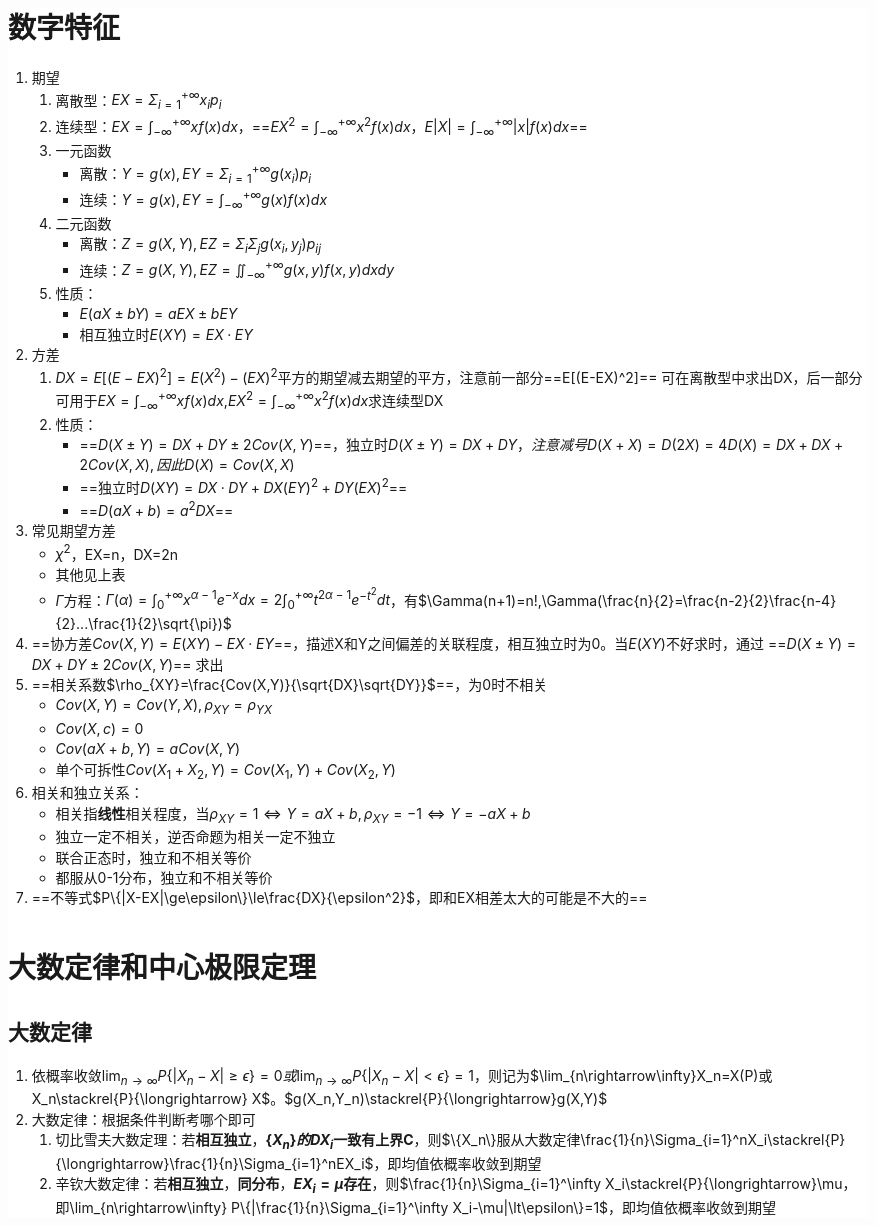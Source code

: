 # 数字特征
1. 期望
    1. 离散型：$EX=\Sigma_{i=1}^{+\infty}x_ip_i$
    2. 连续型：$EX=\int_{-\infty}^{+\infty}xf(x)dx$，==$EX^2=\int_{-\infty}^{+\infty}x^2f(x)dx，E|X|=\int_{-\infty}^{+\infty}|x| f(x)dx$==
    3. 一元函数
        + 离散：$Y=g(x),EY=\Sigma_{i=1}^{+\infty}g(x_i)p_i$
        + 连续：$Y=g(x),EY=\int_{-\infty}^{+\infty}g(x)f(x)dx$
    4. 二元函数
        + 离散：$Z=g(X,Y),EZ=\Sigma_i\Sigma_j g(x_i,y_j)p_{ij}$
        + 连续：$Z=g(X,Y),EZ=\iint_{-\infty}^{+\infty}g(x,y)f(x,y)dxdy$
    5. 性质：
        + $E(aX\pm bY)=aEX\pm bEY$
        + 相互独立时$E(XY)=EX·EY$
2. 方差
    1. $DX=E[(E-EX)^2]=E(X^2)-(EX)^2$平方的期望减去期望的平方，注意前一部分==E[(E-EX)^2]== 可在离散型中求出DX，后一部分可用于$EX=\int_{-\infty}^{+\infty}xf(x)dx$,$EX^2=\int_{-\infty}^{+\infty}x^2f(x)dx$求连续型DX
    2. 性质：
        + ==$D(X\pm Y)=DX+DY\pm 2Cov(X,Y)$==，独立时$D(X\pm Y)=DX+DY，注意减号$$D(X+X)=D(2X)=4D(X)=DX+DX+2Cov(X,X),因此D(X)=Cov(X,X)$
        + ==独立时$D(XY)=DX·DY+DX(EY)^2+DY(EX)^2$==
        + ==$D(aX+b)=a^2DX$==
3. 常见期望方差
    + $\chi^2$，EX=n，DX=2n
    + 其他见上表
    + $\Gamma$方程：$\Gamma(\alpha)=\int_0^{+\infty}x^{\alpha-1}e^{-x}dx=2\int_0^{+\infty}t^{2\alpha-1}e^{-t^2}dt$，有$\Gamma(n+1)=n!,\Gamma(\frac{n}{2}=\frac{n-2}{2}\frac{n-4}{2}...\frac{1}{2}\sqrt{\pi})$
4. ==协方差$Cov(X,Y)=E(XY)-EX·EY$==，描述X和Y之间偏差的关联程度，相互独立时为0。当$E(XY)$不好求时，通过 ==$D(X\pm Y)=DX+DY\pm 2Cov(X,Y)$== 求出
5. ==相关系数$\rho_{XY}=\frac{Cov(X,Y)}{\sqrt{DX}\sqrt{DY}}$==，为0时不相关
    + $Cov(X,Y)=Cov(Y,X),\rho_{XY}=\rho_{YX}$
    + $Cov(X,c)=0$
    + $Cov(aX+b,Y)=aCov(X,Y)$
    + 单个可拆性$Cov(X_1+X_2,Y)=Cov(X_1,Y)+Cov(X_2,Y)$
6. 相关和独立关系：
    + 相关指**线性**相关程度，当$\rho_{XY}=1\iff Y=aX+b,\rho_{XY}=-1\iff Y=-aX+b$
    + 独立一定不相关，逆否命题为相关一定不独立
    + 联合正态时，独立和不相关等价
    + 都服从0-1分布，独立和不相关等价
7. ==不等式$P\{|X-EX|\ge\epsilon\}\le\frac{DX}{\epsilon^2}$，即和EX相差太大的可能是不大的==

# 大数定律和中心极限定理

## 大数定律
1. 依概率收敛$\lim_{n\rightarrow\infty}P\{|X_n-X|\ge\epsilon\}=0或\lim_{n\rightarrow\infty}P\{|X_n-X|\lt\epsilon\}=1$，则记为$\lim_{n\rightarrow\infty}X_n=X(P)或X_n\stackrel{P}{\longrightarrow} X$。$g(X_n,Y_n)\stackrel{P}{\longrightarrow}g(X,Y)$
2. 大数定律：根据条件判断考哪个即可
    1. 切比雪夫大数定理：若**相互独立**，**$\{X_n\}的DX_i$一致有上界C**，则$\{X_n\}服从大数定律\frac{1}{n}\Sigma_{i=1}^nX_i\stackrel{P}{\longrightarrow}\frac{1}{n}\Sigma_{i=1}^nEX_i$，即均值依概率收敛到期望
    2. 辛钦大数定律：若**相互独立**，**同分布**，**$EX_i=\mu$存在**，则$\frac{1}{n}\Sigma_{i=1}^\infty X_i\stackrel{P}{\longrightarrow}\mu，即\lim_{n\rightarrow\infty} P\{|\frac{1}{n}\Sigma_{i=1}^\infty X_i-\mu|\lt\epsilon\}=1$，即均值依概率收敛到期望
